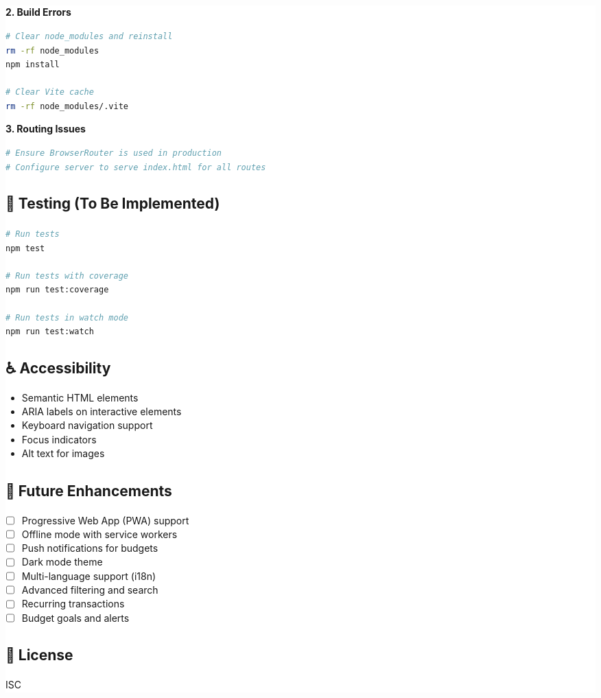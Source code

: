 **2. Build Errors**
```bash
# Clear node_modules and reinstall
rm -rf node_modules
npm install

# Clear Vite cache
rm -rf node_modules/.vite
```

**3. Routing Issues**
```bash
# Ensure BrowserRouter is used in production
# Configure server to serve index.html for all routes
```

## 🧪 Testing (To Be Implemented)

```bash
# Run tests
npm test

# Run tests with coverage
npm run test:coverage

# Run tests in watch mode
npm run test:watch
```

## ♿ Accessibility

- Semantic HTML elements
- ARIA labels on interactive elements
- Keyboard navigation support
- Focus indicators
- Alt text for images

## 🔮 Future Enhancements

- [ ] Progressive Web App (PWA) support
- [ ] Offline mode with service workers
- [ ] Push notifications for budgets
- [ ] Dark mode theme
- [ ] Multi-language support (i18n)
- [ ] Advanced filtering and search
- [ ] Recurring transactions
- [ ] Budget goals and alerts

## 📄 License

ISC
